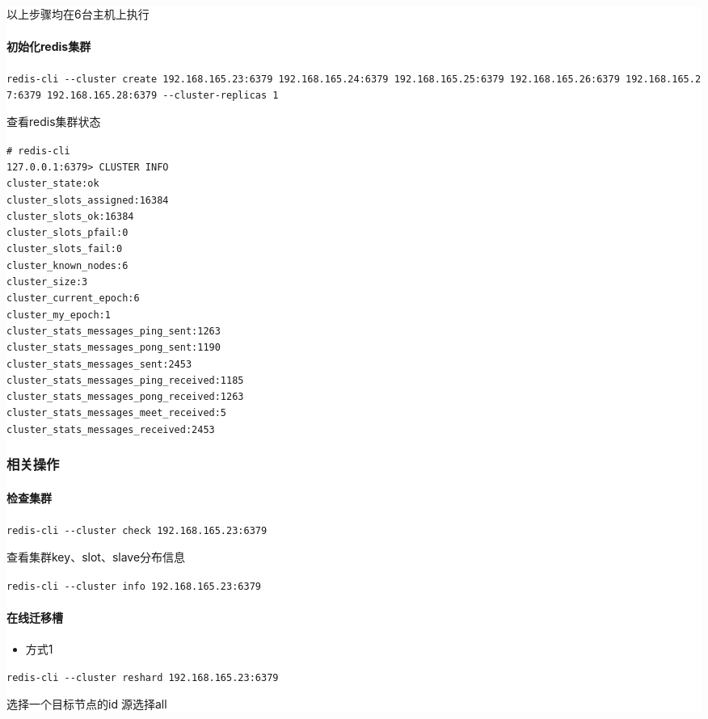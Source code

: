 
以上步骤均在6台主机上执行

#### 初始化redis集群

```
redis-cli --cluster create 192.168.165.23:6379 192.168.165.24:6379 192.168.165.25:6379 192.168.165.26:6379 192.168.165.27:6379 192.168.165.28:6379 --cluster-replicas 1
```

查看redis集群状态

```
# redis-cli 
127.0.0.1:6379> CLUSTER INFO
cluster_state:ok
cluster_slots_assigned:16384
cluster_slots_ok:16384
cluster_slots_pfail:0
cluster_slots_fail:0
cluster_known_nodes:6
cluster_size:3
cluster_current_epoch:6
cluster_my_epoch:1
cluster_stats_messages_ping_sent:1263
cluster_stats_messages_pong_sent:1190
cluster_stats_messages_sent:2453
cluster_stats_messages_ping_received:1185
cluster_stats_messages_pong_received:1263
cluster_stats_messages_meet_received:5
cluster_stats_messages_received:2453

```

### 相关操作

#### 检查集群

```
redis-cli --cluster check 192.168.165.23:6379
```

查看集群key、slot、slave分布信息

```
redis-cli --cluster info 192.168.165.23:6379
```

#### 在线迁移槽

* 方式1

```
redis-cli --cluster reshard 192.168.165.23:6379
```

选择一个目标节点的id
源选择all
